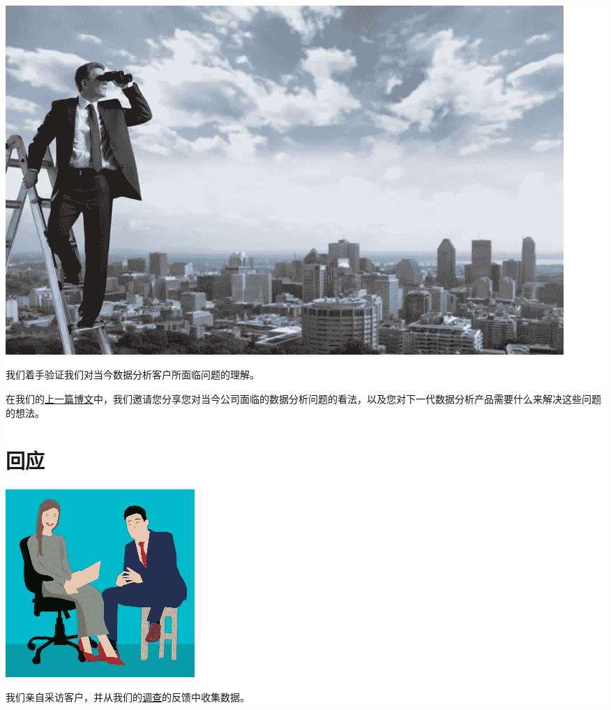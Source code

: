 ![](img/d6a041deb19d24f72e6bd9e69bc8defa.png)

我们着手验证我们对当今数据分析客户所面临问题的理解。

在我们的[上一篇博文](https://www.linkedin.com/pulse/tug-war-over-data-analytics-enterprise-andrew-herbert/)中，我们邀请您分享您对当今公司面临的数据分析问题的看法，以及您对下一代数据分析产品需要什么来解决这些问题的想法。

# 回应

![](img/1d1d56d4ebae5a51ed455c75c5432ec6.png)

我们亲自采访客户，并从我们的[调查](https://andrewherbert1.typeform.com/to/WDfheT)的反馈中收集数据。

